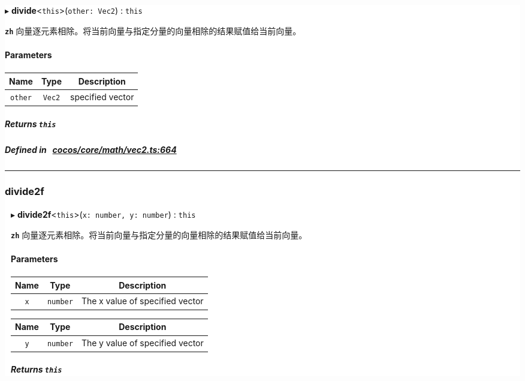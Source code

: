 ▸   **divide**<`this`\>(`other: Vec2`) : `this`




**`zh`** 向量逐元素相除。将当前向量与指定分量的向量相除的结果赋值给当前向量。








#### Parameters

| Name | Type | Description |
| :------: | :------: | :------: |
| `other` | `Vec2` | specified vector  |



##### Returns `this`




</div>

##### Defined in &nbsp;   [cocos/core/math/vec2.ts:664](https://github.com/cocos-creator/engine/blob/c7bf6b8a9/cocos/core/math/vec2.ts#L664)&nbsp;
___
### divide2f
<div style="margin-left: 10px;">

▸   **divide2f**<`this`\>(`x: number, y: number`) : `this`




**`zh`** 向量逐元素相除。将当前向量与指定分量的向量相除的结果赋值给当前向量。








#### Parameters

| Name | Type | Description |
| :------: | :------: | :------: |
| `x` | `number` | The x value of specified vector  |

| Name | Type | Description |
| :------: | :------: | :------: |
| `y` | `number` | The y value of specified vector  |



##### Returns `this`

